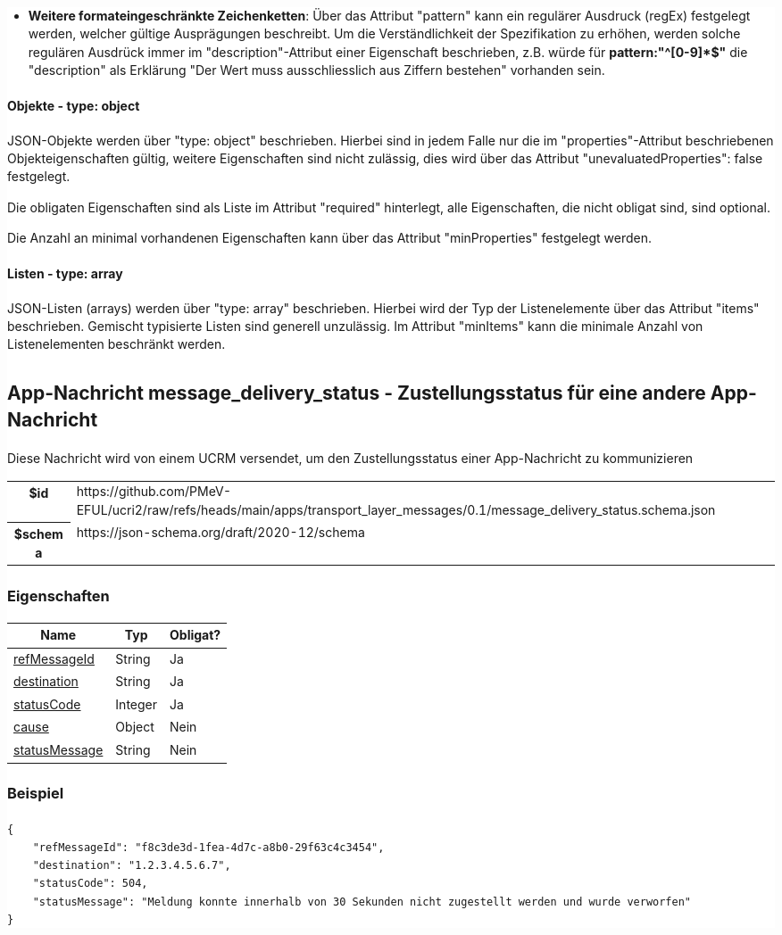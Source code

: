 - **Weitere formateingeschränkte Zeichenketten**: Über das Attribut "pattern" kann ein regulärer Ausdruck (regEx) festgelegt werden, welcher gültige Ausprägungen beschreibt. Um die Verständlichkeit der Spezifikation zu erhöhen, werden solche regulären Ausdrück immer im "description"-Attribut einer Eigenschaft beschrieben, z.B. würde für **pattern:"^[0-9]*$"** die "description" als Erklärung "Der Wert muss ausschliesslich aus Ziffern bestehen" vorhanden sein.

#### Objekte - type: object
JSON-Objekte werden über "type: object" beschrieben. Hierbei sind in jedem Falle nur die im "properties"-Attribut beschriebenen Objekteigenschaften gültig, weitere Eigenschaften sind nicht zulässig, dies wird über das Attribut "unevaluatedProperties": false festgelegt.

Die obligaten Eigenschaften sind als Liste im Attribut "required" hinterlegt, alle Eigenschaften, die nicht obligat sind, sind optional.

Die Anzahl an minimal vorhandenen Eigenschaften kann über das Attribut "minProperties" festgelegt werden.
#### Listen - type: array
JSON-Listen (arrays) werden über "type: array" beschrieben. Hierbei wird der Typ der Listenelemente über das Attribut "items" beschrieben. Gemischt typisierte Listen sind generell unzulässig. Im Attribut "minItems" kann die minimale Anzahl von Listenelementen beschränkt werden.


## App-Nachricht message_delivery_status - Zustellungsstatus für eine andere App-Nachricht

<p>Diese Nachricht wird von einem UCRM versendet, um den Zustellungsstatus einer App-Nachricht zu kommunizieren</p>

<table>
<tbody>
<tr><th>$id</th><td>https://github.com/PMeV-EFUL/ucri2/raw/refs/heads/main/apps/transport_layer_messages/0.1/message_delivery_status.schema.json</td></tr>
<tr><th>$schema</th><td>https://json-schema.org/draft/2020-12/schema</td></tr>
</tbody>
</table>

### Eigenschaften

<table class="jssd-properties-table"><thead><tr><th colspan="2">Name</th><th>Typ</th><th>Obligat?</th></tr></thead><tbody><tr><td colspan="2"><a href="#refmessageid">refMessageId</a></td><td>String</td><td>Ja</td></tr><tr><td colspan="2"><a href="#destination">destination</a></td><td>String</td><td>Ja</td></tr><tr><td colspan="2"><a href="#statuscode">statusCode</a></td><td>Integer</td><td>Ja</td></tr><tr><td colspan="2"><a href="#cause">cause</a></td><td>Object</td><td>Nein</td></tr><tr><td colspan="2"><a href="#statusmessage">statusMessage</a></td><td>String</td><td>Nein</td></tr></tbody></table>


### Beispiel



```
{
    "refMessageId": "f8c3de3d-1fea-4d7c-a8b0-29f63c4c3454",
    "destination": "1.2.3.4.5.6.7",
    "statusCode": 504,
    "statusMessage": "Meldung konnte innerhalb von 30 Sekunden nicht zugestellt werden und wurde verworfen"
}
```
